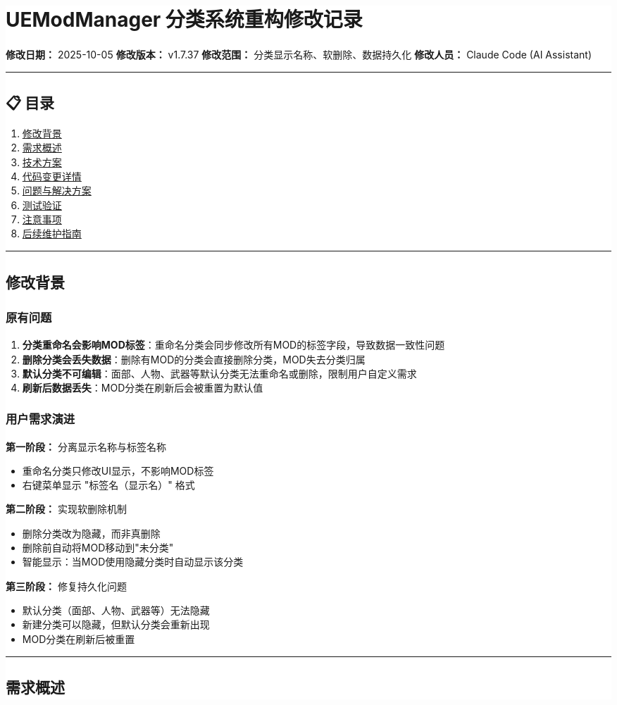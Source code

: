 # UEModManager 分类系统重构修改记录

**修改日期：** 2025-10-05
**修改版本：** v1.7.37
**修改范围：** 分类显示名称、软删除、数据持久化
**修改人员：** Claude Code (AI Assistant)

---

## 📋 目录

1. [修改背景](#修改背景)
2. [需求概述](#需求概述)
3. [技术方案](#技术方案)
4. [代码变更详情](#代码变更详情)
5. [问题与解决方案](#问题与解决方案)
6. [测试验证](#测试验证)
7. [注意事项](#注意事项)
8. [后续维护指南](#后续维护指南)

---

## 修改背景

### 原有问题
1. **分类重命名会影响MOD标签**：重命名分类会同步修改所有MOD的标签字段，导致数据一致性问题
2. **删除分类会丢失数据**：删除有MOD的分类会直接删除分类，MOD失去分类归属
3. **默认分类不可编辑**：面部、人物、武器等默认分类无法重命名或删除，限制用户自定义需求
4. **刷新后数据丢失**：MOD分类在刷新后会被重置为默认值

### 用户需求演进

**第一阶段：** 分离显示名称与标签名称
- 重命名分类只修改UI显示，不影响MOD标签
- 右键菜单显示 "标签名（显示名）" 格式

**第二阶段：** 实现软删除机制
- 删除分类改为隐藏，而非真删除
- 删除前自动将MOD移动到"未分类"
- 智能显示：当MOD使用隐藏分类时自动显示该分类

**第三阶段：** 修复持久化问题
- 默认分类（面部、人物、武器等）无法隐藏
- 新建分类可以隐藏，但默认分类会重新出现
- MOD分类在刷新后被重置

---

## 需求概述
